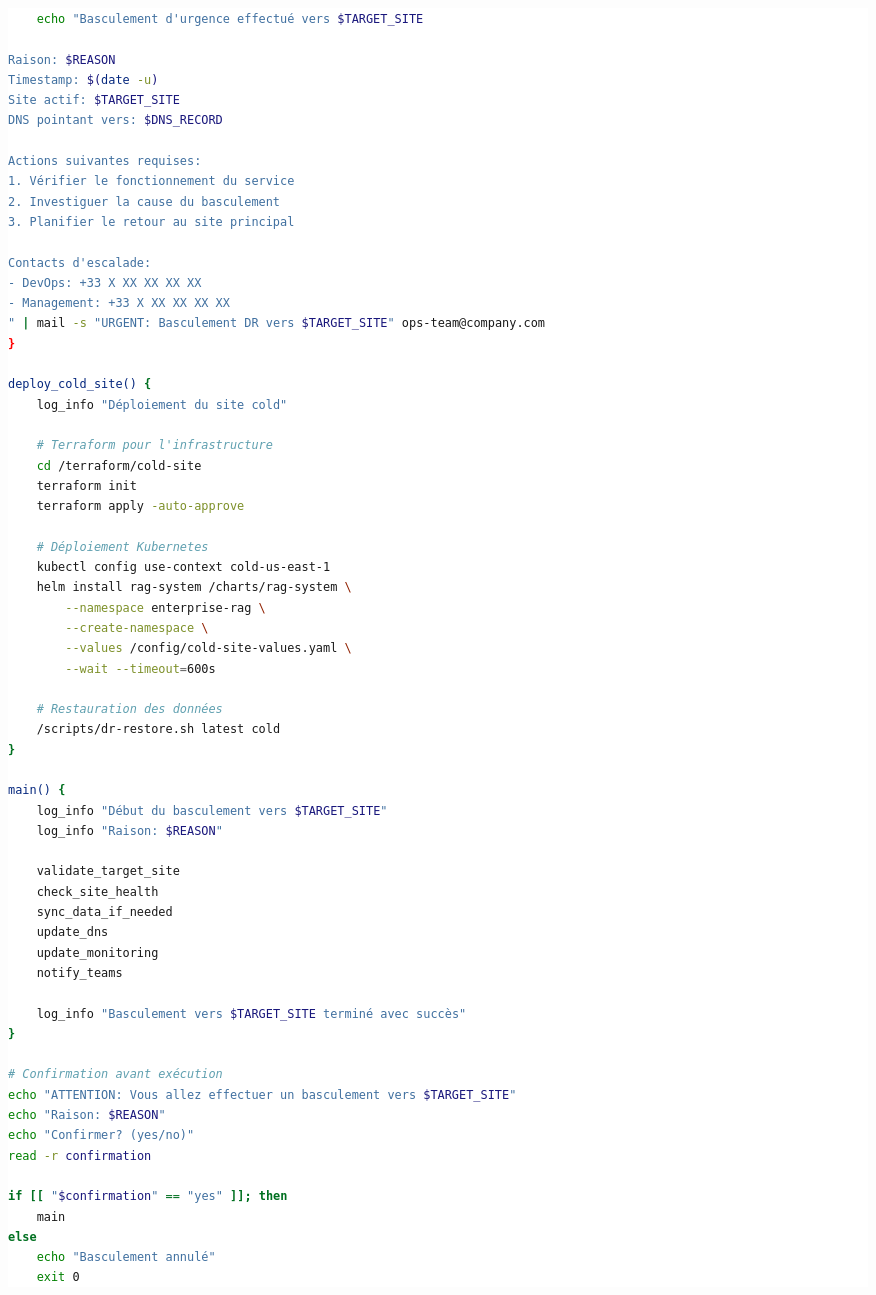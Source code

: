```bash
    echo "Basculement d'urgence effectué vers $TARGET_SITE
    
Raison: $REASON
Timestamp: $(date -u)
Site actif: $TARGET_SITE
DNS pointant vers: $DNS_RECORD

Actions suivantes requises:
1. Vérifier le fonctionnement du service
2. Investiguer la cause du basculement
3. Planifier le retour au site principal

Contacts d'escalade:
- DevOps: +33 X XX XX XX XX
- Management: +33 X XX XX XX XX
" | mail -s "URGENT: Basculement DR vers $TARGET_SITE" ops-team@company.com
}

deploy_cold_site() {
    log_info "Déploiement du site cold"
    
    # Terraform pour l'infrastructure
    cd /terraform/cold-site
    terraform init
    terraform apply -auto-approve
    
    # Déploiement Kubernetes
    kubectl config use-context cold-us-east-1
    helm install rag-system /charts/rag-system \
        --namespace enterprise-rag \
        --create-namespace \
        --values /config/cold-site-values.yaml \
        --wait --timeout=600s
    
    # Restauration des données
    /scripts/dr-restore.sh latest cold
}

main() {
    log_info "Début du basculement vers $TARGET_SITE"
    log_info "Raison: $REASON"
    
    validate_target_site
    check_site_health
    sync_data_if_needed
    update_dns
    update_monitoring
    notify_teams
    
    log_info "Basculement vers $TARGET_SITE terminé avec succès"
}

# Confirmation avant exécution
echo "ATTENTION: Vous allez effectuer un basculement vers $TARGET_SITE"
echo "Raison: $REASON"
echo "Confirmer? (yes/no)"
read -r confirmation

if [[ "$confirmation" == "yes" ]]; then
    main
else
    echo "Basculement annulé"
    exit 0
```